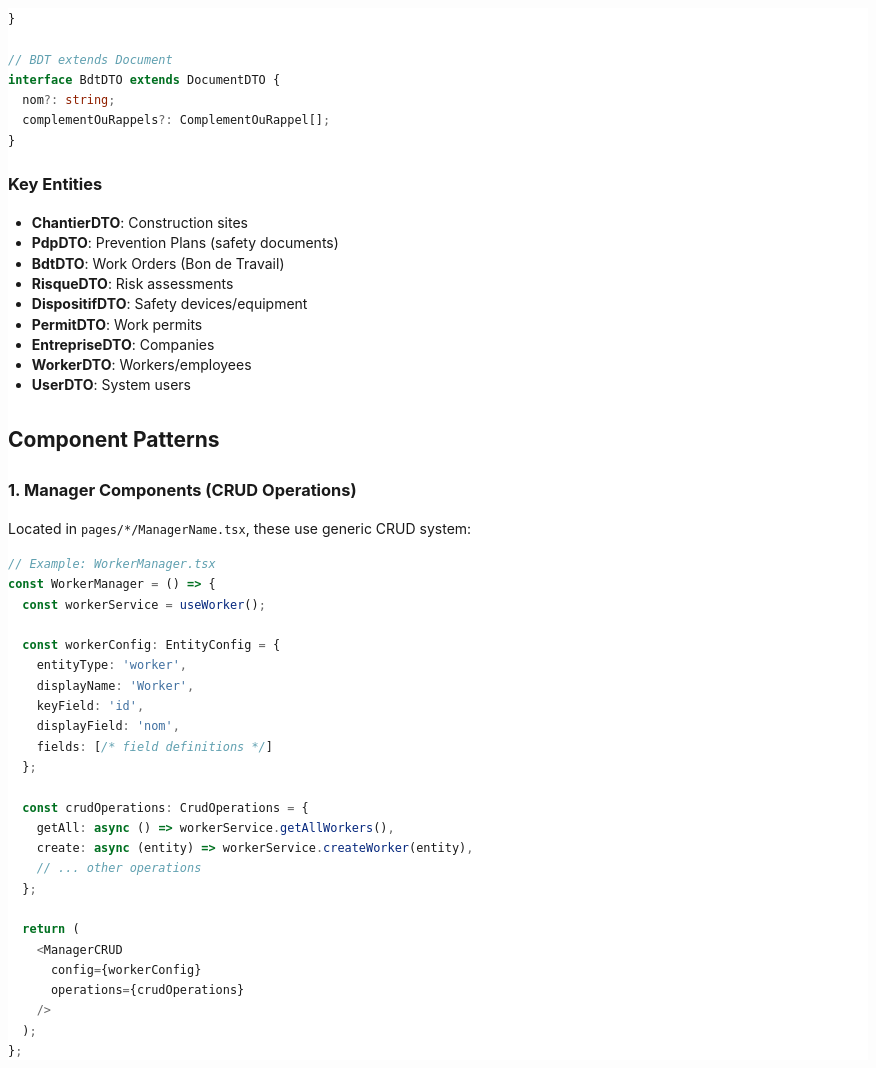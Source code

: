 ```typescript
}

// BDT extends Document  
interface BdtDTO extends DocumentDTO {
  nom?: string;
  complementOuRappels?: ComplementOuRappel[];
}
```

### Key Entities
- **ChantierDTO**: Construction sites
- **PdpDTO**: Prevention Plans (safety documents)
- **BdtDTO**: Work Orders (Bon de Travail)
- **RisqueDTO**: Risk assessments
- **DispositifDTO**: Safety devices/equipment
- **PermitDTO**: Work permits
- **EntrepriseDTO**: Companies
- **WorkerDTO**: Workers/employees
- **UserDTO**: System users

## Component Patterns

### 1. Manager Components (CRUD Operations)
Located in `pages/*/ManagerName.tsx`, these use generic CRUD system:

```typescript
// Example: WorkerManager.tsx
const WorkerManager = () => {
  const workerService = useWorker();
  
  const workerConfig: EntityConfig = {
    entityType: 'worker',
    displayName: 'Worker',
    keyField: 'id',
    displayField: 'nom',
    fields: [/* field definitions */]
  };

  const crudOperations: CrudOperations = {
    getAll: async () => workerService.getAllWorkers(),
    create: async (entity) => workerService.createWorker(entity),
    // ... other operations
  };

  return (
    <ManagerCRUD 
      config={workerConfig}
      operations={crudOperations}
    />
  );
};
```
